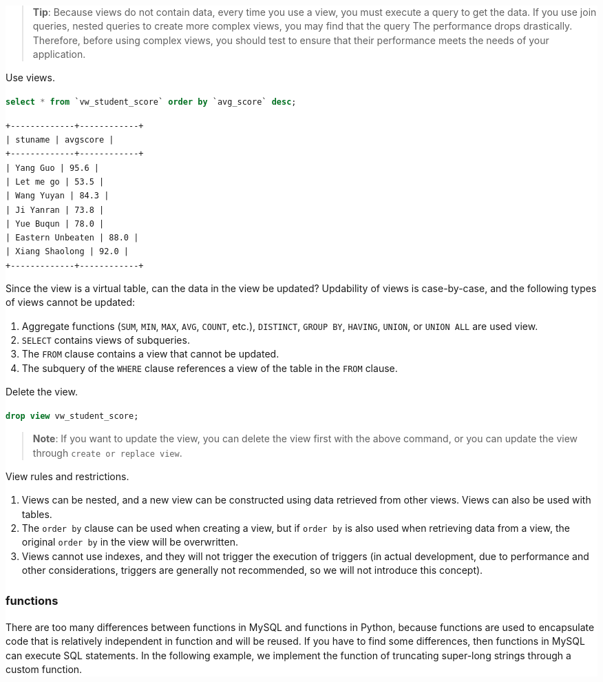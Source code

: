 > **Tip**: Because views do not contain data, every time you use a view, you must execute a query to get the data. If you use join queries, nested queries to create more complex views, you may find that the query The performance drops drastically. Therefore, before using complex views, you should test to ensure that their performance meets the needs of your application.

Use views.

````SQL
select * from `vw_student_score` order by `avg_score` desc;
````

````
+-------------+------------+
| stuname | avgscore |
+-------------+------------+
| Yang Guo | 95.6 |
| Let me go | 53.5 |
| Wang Yuyan | 84.3 |
| Ji Yanran | 73.8 |
| Yue Buqun | 78.0 |
| Eastern Unbeaten | 88.0 |
| Xiang Shaolong | 92.0 |
+-------------+------------+
````

Since the view is a virtual table, can the data in the view be updated? Updability of views is case-by-case, and the following types of views cannot be updated:

1. Aggregate functions (`SUM`, `MIN`, `MAX`, `AVG`, `COUNT`, etc.), `DISTINCT`, `GROUP BY`, `HAVING`, `UNION`, or `UNION ALL` are used view.
2. `SELECT` contains views of subqueries.
3. The `FROM` clause contains a view that cannot be updated.
4. The subquery of the `WHERE` clause references a view of the table in the `FROM` clause.

Delete the view.

```SQL
drop view vw_student_score;
```

> **Note**: If you want to update the view, you can delete the view first with the above command, or you can update the view through `create or replace view`.

View rules and restrictions.

1. Views can be nested, and a new view can be constructed using data retrieved from other views. Views can also be used with tables.
2. The `order by` clause can be used when creating a view, but if `order by` is also used when retrieving data from a view, the original `order by` in the view will be overwritten.
3. Views cannot use indexes, and they will not trigger the execution of triggers (in actual development, due to performance and other considerations, triggers are generally not recommended, so we will not introduce this concept).

### functions

There are too many differences between functions in MySQL and functions in Python, because functions are used to encapsulate code that is relatively independent in function and will be reused. If you have to find some differences, then functions in MySQL can execute SQL statements. In the following example, we implement the function of truncating super-long strings through a custom function.
